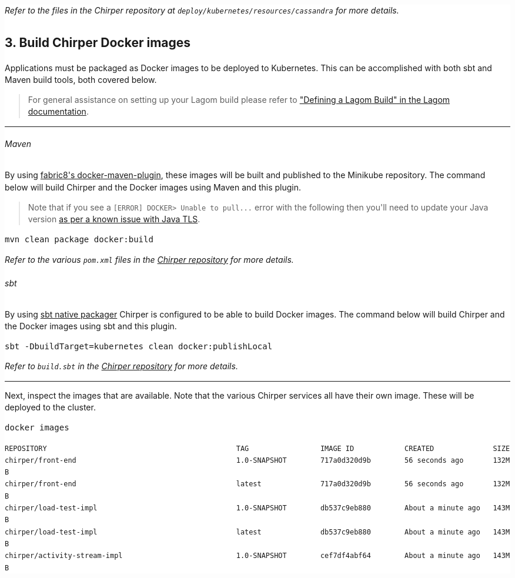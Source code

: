 _Refer to the files in the Chirper repository at `deploy/kubernetes/resources/cassandra` for more details._

## 3. Build Chirper Docker images

Applications must be packaged as Docker images to be deployed to Kubernetes. This can be accomplished
with both sbt and Maven build tools, both covered below.

> For general assistance on setting up your Lagom build please refer to ["Defining a Lagom Build" in the Lagom documentation](https://www.lagomframework.com/documentation/1.3.x/scala/LagomBuild.html).

----------------------------------

###### Maven

By using 
[fabric8's docker-maven-plugin](https://dmp.fabric8.io/), these images will be built and published to the Minikube
repository. The command below will build Chirper and the Docker images using Maven and this plugin.

> Note that if you see a `[ERROR] DOCKER> Unable to pull...` error with the following then you'll need to update your Java version [as per a known issue with Java TLS](https://github.com/fabric8io/docker-maven-plugin/issues/845#issuecomment-324249997).

<pre class="code-bash prettyprint prettyprinted">
mvn clean package docker:build
</pre>

_Refer to the various `pom.xml` files in the [Chirper repository](https://github.com/lagom/lagom-java-chirper-example) for more details._

###### sbt

By using [sbt native packager](https://github.com/sbt/sbt-native-packager) Chirper is configured
to be able to build Docker images. The command below will build Chirper and the Docker images using
sbt and this plugin.

<pre class="code-bash prettyprint prettyprinted">
sbt -DbuildTarget=kubernetes clean docker:publishLocal
</pre>

_Refer to `build.sbt` in the [Chirper repository](https://github.com/lagom/lagom-java-chirper-example) for more details._

----------------------------------

Next, inspect the images that are available. Note that the various Chirper services all have their own image. These will
be deployed to the cluster.
<pre class="code-bash prettyprint prettyprinted">
docker images
</pre>

```
REPOSITORY                                             TAG                 IMAGE ID            CREATED              SIZE
chirper/front-end                                      1.0-SNAPSHOT        717a0d320d9b        56 seconds ago       132MB
chirper/front-end                                      latest              717a0d320d9b        56 seconds ago       132MB
chirper/load-test-impl                                 1.0-SNAPSHOT        db537c9eb880        About a minute ago   143MB
chirper/load-test-impl                                 latest              db537c9eb880        About a minute ago   143MB
chirper/activity-stream-impl                           1.0-SNAPSHOT        cef7df4abf64        About a minute ago   143MB
```